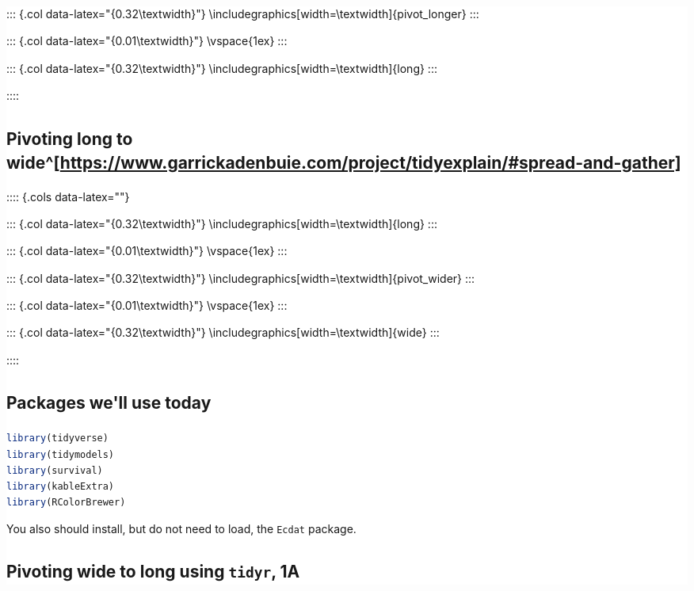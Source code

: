 ::: {.col data-latex="{0.32\textwidth}"}
\includegraphics[width=\textwidth]{pivot_longer} 
:::

::: {.col data-latex="{0.01\textwidth}"}
\vspace{1ex}
:::

::: {.col data-latex="{0.32\textwidth}"}
\includegraphics[width=\textwidth]{long} 
:::

::::


## Pivoting long to wide^[https://www.garrickadenbuie.com/project/tidyexplain/#spread-and-gather]
  
:::: {.cols data-latex=""}

::: {.col data-latex="{0.32\textwidth}"}
\includegraphics[width=\textwidth]{long} 
:::

::: {.col data-latex="{0.01\textwidth}"}
\vspace{1ex}
:::

::: {.col data-latex="{0.32\textwidth}"}
\includegraphics[width=\textwidth]{pivot_wider} 
:::

::: {.col data-latex="{0.01\textwidth}"}
\vspace{1ex}
:::

::: {.col data-latex="{0.32\textwidth}"}
\includegraphics[width=\textwidth]{wide} 
:::

::::

## Packages we'll use today


```r
library(tidyverse)
library(tidymodels)
library(survival)
library(kableExtra)
library(RColorBrewer)
```

You also should install, but do not need to load, the `Ecdat` package.

## Pivoting wide to long using `tidyr`, 1A
